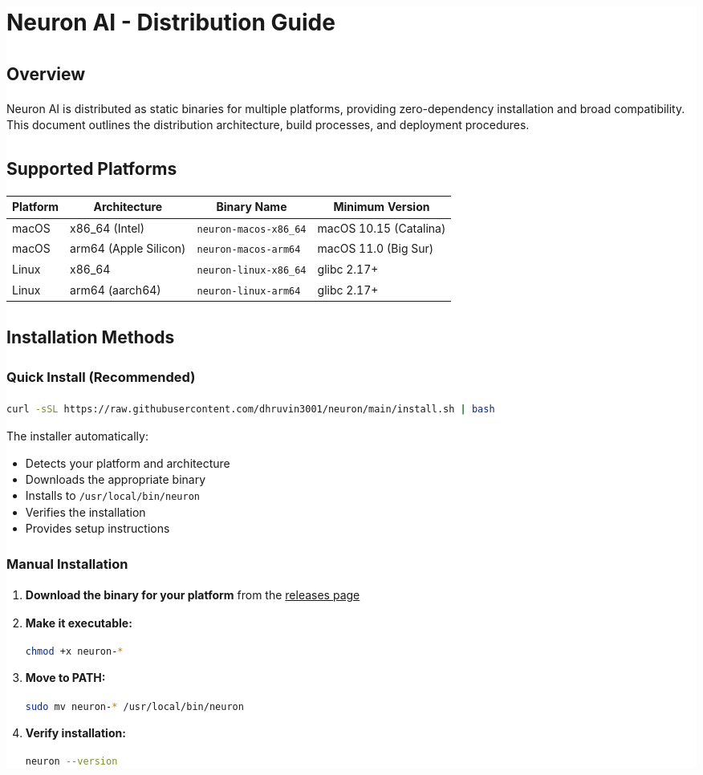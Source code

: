 # Neuron AI - Distribution Guide

## Overview

Neuron AI is distributed as static binaries for multiple platforms, providing zero-dependency installation and broad compatibility. This document outlines the distribution architecture, build processes, and deployment procedures.

## Supported Platforms

| Platform | Architecture | Binary Name | Minimum Version |
|----------|-------------|-------------|-----------------|
| macOS | x86_64 (Intel) | `neuron-macos-x86_64` | macOS 10.15 (Catalina) |
| macOS | arm64 (Apple Silicon) | `neuron-macos-arm64` | macOS 11.0 (Big Sur) |
| Linux | x86_64 | `neuron-linux-x86_64` | glibc 2.17+ |
| Linux | arm64 (aarch64) | `neuron-linux-arm64` | glibc 2.17+ |

## Installation Methods

### Quick Install (Recommended)

```bash
curl -sSL https://raw.githubusercontent.com/dhruvin3001/neuron/main/install.sh | bash
```

The installer automatically:
- Detects your platform and architecture
- Downloads the appropriate binary
- Installs to `/usr/local/bin/neuron`
- Verifies the installation
- Provides setup instructions

### Manual Installation

1. **Download the binary for your platform** from the [releases page](https://github.com/dhruvin3001/neuron/releases)

2. **Make it executable:**
   ```bash
   chmod +x neuron-*
   ```

3. **Move to PATH:**
   ```bash
   sudo mv neuron-* /usr/local/bin/neuron
   ```

4. **Verify installation:**
   ```bash
   neuron --version
   ```
